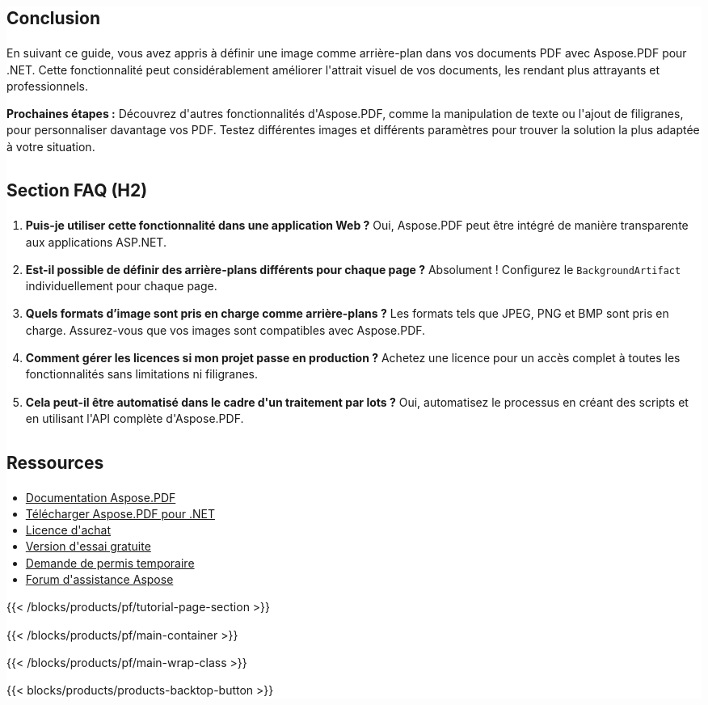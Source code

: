 ## Conclusion

En suivant ce guide, vous avez appris à définir une image comme arrière-plan dans vos documents PDF avec Aspose.PDF pour .NET. Cette fonctionnalité peut considérablement améliorer l'attrait visuel de vos documents, les rendant plus attrayants et professionnels.

**Prochaines étapes :**
Découvrez d'autres fonctionnalités d'Aspose.PDF, comme la manipulation de texte ou l'ajout de filigranes, pour personnaliser davantage vos PDF. Testez différentes images et différents paramètres pour trouver la solution la plus adaptée à votre situation.

## Section FAQ (H2)

1. **Puis-je utiliser cette fonctionnalité dans une application Web ?**
   Oui, Aspose.PDF peut être intégré de manière transparente aux applications ASP.NET.

2. **Est-il possible de définir des arrière-plans différents pour chaque page ?**
   Absolument ! Configurez le `BackgroundArtifact` individuellement pour chaque page.

3. **Quels formats d’image sont pris en charge comme arrière-plans ?**
   Les formats tels que JPEG, PNG et BMP sont pris en charge. Assurez-vous que vos images sont compatibles avec Aspose.PDF.

4. **Comment gérer les licences si mon projet passe en production ?**
   Achetez une licence pour un accès complet à toutes les fonctionnalités sans limitations ni filigranes.

5. **Cela peut-il être automatisé dans le cadre d'un traitement par lots ?**
   Oui, automatisez le processus en créant des scripts et en utilisant l'API complète d'Aspose.PDF.

## Ressources

- [Documentation Aspose.PDF](https://reference.aspose.com/pdf/net/)
- [Télécharger Aspose.PDF pour .NET](https://releases.aspose.com/pdf/net/)
- [Licence d'achat](https://purchase.aspose.com/buy)
- [Version d'essai gratuite](https://releases.aspose.com/pdf/net/)
- [Demande de permis temporaire](https://purchase.aspose.com/temporary-license/)
- [Forum d'assistance Aspose](https://forum.aspose.com/c/pdf/10)

{{< /blocks/products/pf/tutorial-page-section >}}

{{< /blocks/products/pf/main-container >}}

{{< /blocks/products/pf/main-wrap-class >}}

{{< blocks/products/products-backtop-button >}}